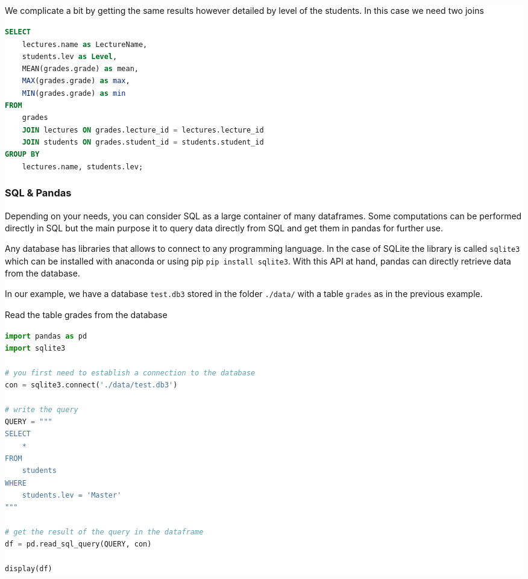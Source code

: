 We complicate a bit by getting the same results however detailed by level of the students.
In this case we need two joins

```SQL
SELECT
    lectures.name as LectureName,
    students.lev as Level,
    MEAN(grades.grade) as mean,
    MAX(grades.grade) as max,
    MIN(grades.grade) as min
FROM
    grades
    JOIN lectures ON grades.lecture_id = lectures.lecture_id
    JOIN students ON grades.student_id = students.student_id
GROUP BY
    lectures.name, students.lev;
```


### SQL & Pandas

Depending on your needs, you can consider SQL as a large container of many dataframes.
Some computations can be performed directly in SQL but the main purpose it to query data directly from SQL and get them in pandas for further use.

Any database has libraries that allows to connect to any programming language.
In the case of SQLite the library is called `sqlite3` which can be installed with anaconda or using pip `pip install sqlite3`.
With this API at hand, pandas can directly retrieve data from the database.

In our example, we have a database `test.db3` stored in the folder `./data/` with a table `grades` as in the previous example.


Read the table grades from the database

```py
import pandas as pd
import sqlite3 

# you first need to establish a connection to the database
con = sqlite3.connect('./data/test.db3')

# write the query
QUERY = """
SELECT 
    *
FROM 
    students
WHERE
    students.lev = 'Master'
"""

# get the result of the query in the dataframe
df = pd.read_sql_query(QUERY, con)

display(df)
```
